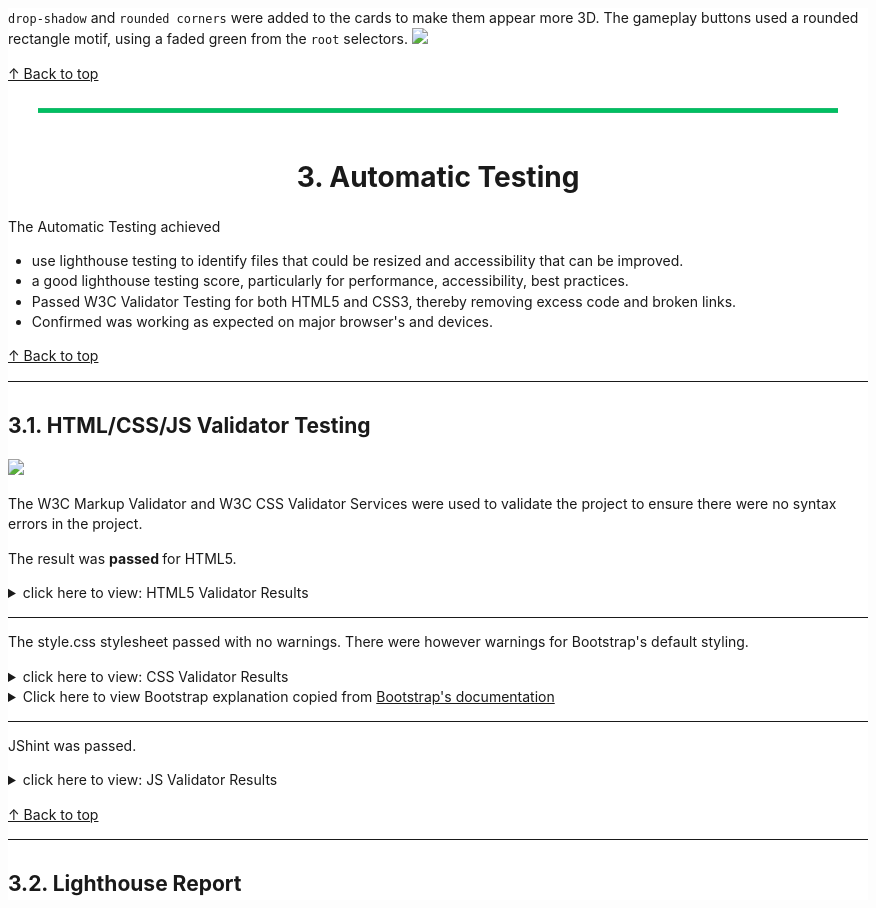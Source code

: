 ```drop-shadow``` and ```rounded corners``` were added to the cards to make them appear more 3D.
The gameplay buttons used a rounded rectangle motif, using a faded green from the ```root``` selectors.
<img src="assets/media/documentation/feature-buttons.png">


[↑ Back to top](#Portfolio-Project-2-with-Javascript)

<div align=center><img src="assets/media/documentation/color-line-break.png" width="800">

# 3. Automatic Testing


</div>

The Automatic Testing achieved
* use lighthouse testing to identify files that could be resized and accessibility that can be improved.
* a good lighthouse testing score, particularly for performance, accessibility, best practices.
* Passed W3C Validator Testing for both HTML5 and CSS3, thereby removing excess code and broken links.
* Confirmed was working as expected on major browser's and devices.

[↑ Back to top](#Portfolio-Project-2-with-Javascript)

***

## 3.1. HTML/CSS/JS Validator Testing

<img src="assets/media/documentation/validator.png">

The W3C Markup Validator and W3C CSS Validator Services were used to validate the project to ensure there were no syntax errors in the project.

The result was <b> passed </b> for HTML5.

<details><summary>click here to view: HTML5 Validator Results</summary></details>

***

The style.css stylesheet passed with no warnings. There were however warnings for Bootstrap's default styling.

<details><summary>click here to view: CSS Validator Results</summary></details>

<details><summary>Click here to view Bootstrap explanation copied from <a href="https://getbootstrap.com/docs/5.3/getting-started/browsers-devices">Bootstrap's documentation</a>
</summary></details>

***

JShint was passed.

<details><summary>click here to view: JS Validator Results</summary></details>



[↑ Back to top](#Portfolio-Project-2-with-Javascript)


***

## 3.2. Lighthouse Report

```